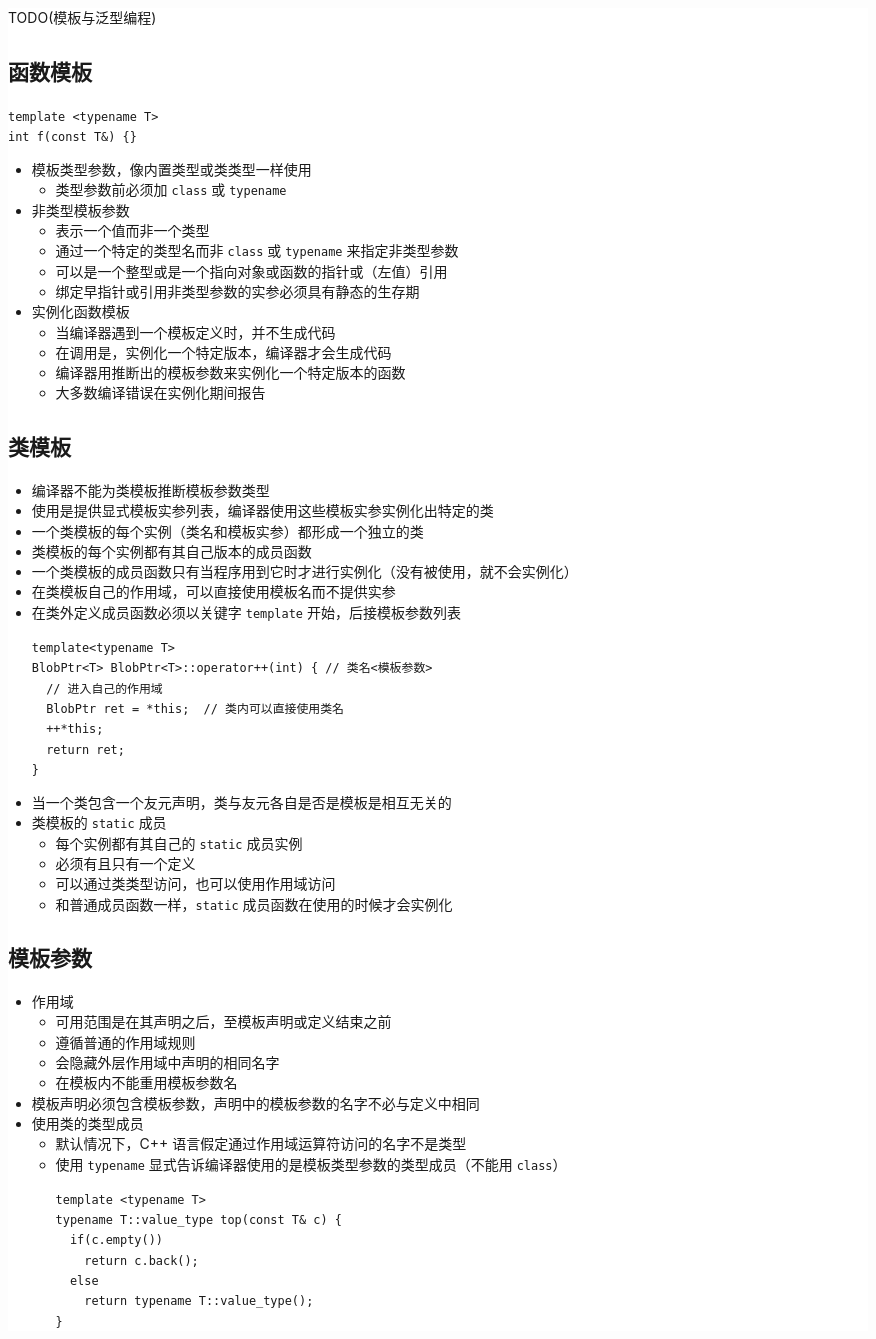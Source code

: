 TODO(模板与泛型编程)

## 函数模板  
  ```
  template <typename T>
  int f(const T&) {}
  ```
  - 模板类型参数，像内置类型或类类型一样使用
    - 类型参数前必须加 `class` 或 `typename`
  - 非类型模板参数
    - 表示一个值而非一个类型
    - 通过一个特定的类型名而非 `class` 或 `typename` 来指定非类型参数
    - 可以是一个整型或是一个指向对象或函数的指针或（左值）引用
    - 绑定早指针或引用非类型参数的实参必须具有静态的生存期
- 实例化函数模板
  - 当编译器遇到一个模板定义时，并不生成代码
  - 在调用是，实例化一个特定版本，编译器才会生成代码
  - 编译器用推断出的模板参数来实例化一个特定版本的函数
  - 大多数编译错误在实例化期间报告

## 类模板
  - 编译器不能为类模板推断模板参数类型
  - 使用是提供显式模板实参列表，编译器使用这些模板实参实例化出特定的类
  - 一个类模板的每个实例（类名和模板实参）都形成一个独立的类
  - 类模板的每个实例都有其自己版本的成员函数
  - 一个类模板的成员函数只有当程序用到它时才进行实例化（没有被使用，就不会实例化）
  - 在类模板自己的作用域，可以直接使用模板名而不提供实参
  - 在类外定义成员函数必须以关键字 `template` 开始，后接模板参数列表
    ```
    template<typename T>
    BlobPtr<T> BlobPtr<T>::operator++(int) { // 类名<模板参数>
      // 进入自己的作用域
      BlobPtr ret = *this;  // 类内可以直接使用类名
      ++*this;
      return ret;
    }
    ```
  - 当一个类包含一个友元声明，类与友元各自是否是模板是相互无关的
  - 类模板的 `static` 成员
    - 每个实例都有其自己的 `static` 成员实例
    - 必须有且只有一个定义
    - 可以通过类类型访问，也可以使用作用域访问
    - 和普通成员函数一样，`static` 成员函数在使用的时候才会实例化

## 模板参数
  - 作用域
    - 可用范围是在其声明之后，至模板声明或定义结束之前
    - 遵循普通的作用域规则
    - 会隐藏外层作用域中声明的相同名字
    - 在模板内不能重用模板参数名
  - 模板声明必须包含模板参数，声明中的模板参数的名字不必与定义中相同
  - 使用类的类型成员
    - 默认情况下，C++ 语言假定通过作用域运算符访问的名字不是类型
    - 使用 `typename` 显式告诉编译器使用的是模板类型参数的类型成员（不能用 `class`）
      ```
      template <typename T>
      typename T::value_type top(const T& c) {
        if(c.empty())
          return c.back();
        else
          return typename T::value_type(); 
      }